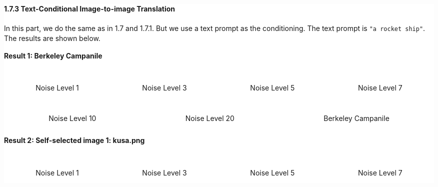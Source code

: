 #### 1.7.3 Text-Conditional Image-to-image Translation
In this part, we do the same as in 1.7 and 1.7.1. But we use a text prompt as the conditioning. The text prompt is `"a rocket ship"`. The results are shown below.

**Result 1: Berkeley Campanile**

<div style="display: flex; justify-content: space-around;">
  <figure style="text-align: center; margin: 10px;">
    <img src="p5a_pics/1/7/3/1.png" alt="" style="width: 200px;">
    	<figcaption>Noise Level 1</figcaption>
  </figure>
  <figure style="text-align: center; margin: 10px;">
    <img src="p5a_pics/1/7/3/3.png" alt="" style="width: 200px;">
    	<figcaption>Noise Level 3</figcaption>
  </figure>
  <figure style="text-align: center; margin: 10px;">
    <img src="p5a_pics/1/7/3/5.png" alt="" style="width: 200px;">
    	<figcaption>Noise Level 5</figcaption>
  </figure>
  <figure style="text-align: center; margin: 10px;">
    <img src="p5a_pics/1/7/3/7.png" alt="" style="width: 200px;">
    	<figcaption>Noise Level 7</figcaption>
  </figure>
  </div>
<div style="display: flex; justify-content: space-around;">
  <figure style="text-align: center; margin: 10px;">
    <img src="p5a_pics/1/7/3/10.png" alt="" style="width: 200px;">
    	<figcaption>Noise Level 10</figcaption>
  </figure>
  <figure style="text-align: center; margin: 10px;">
    <img src="p5a_pics/1/7/3/20.png" alt="" style="width: 200px;">
    	<figcaption>Noise Level 20</figcaption>
  </figure>
  
  <figure style="text-align: center; margin: 10px;">
    <img src="p5a_pics/1/1/test_im.png" alt="" style="width: 200px;">
    	<figcaption>Berkeley Campanile</figcaption>
  </figure>
</div>

**Result 2: Self-selected image 1: kusa.png**

<div style="display: flex; justify-content: space-around;">
  <figure style="text-align: center; margin: 10px;">
    <img src="p5a_pics/1/7/3/kusa_1.png" alt="" style="width: 200px;">
    	<figcaption>Noise Level 1</figcaption>
  </figure>
  <figure style="text-align: center; margin: 10px;">
    <img src="p5a_pics/1/7/3/kusa_3.png" alt="" style="width: 200px;">
    	<figcaption>Noise Level 3</figcaption>
  </figure>
  <figure style="text-align: center; margin: 10px;">
    <img src="p5a_pics/1/7/3/kusa_5.png" alt="" style="width: 200px;">
    	<figcaption>Noise Level 5</figcaption>
  </figure>
  <figure style="text-align: center; margin: 10px;">
    <img src="p5a_pics/1/7/3/kusa_7.png" alt="" style="width: 200px;">
    	<figcaption>Noise Level 7</figcaption>
  </figure>